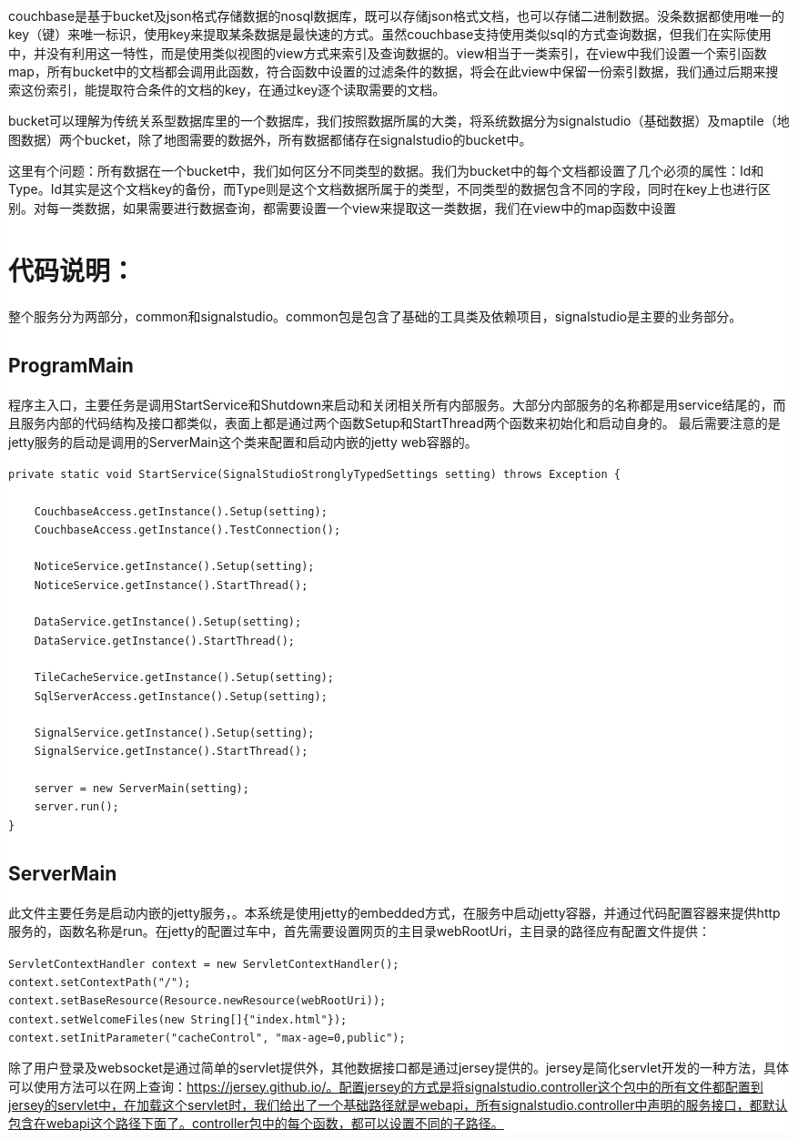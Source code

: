 couchbase是基于bucket及json格式存储数据的nosql数据库，既可以存储json格式文档，也可以存储二进制数据。没条数据都使用唯一的key（键）来唯一标识，使用key来提取某条数据是最快速的方式。虽然couchbase支持使用类似sql的方式查询数据，但我们在实际使用中，并没有利用这一特性，而是使用类似视图的view方式来索引及查询数据的。view相当于一类索引，在view中我们设置一个索引函数map，所有bucket中的文档都会调用此函数，符合函数中设置的过滤条件的数据，将会在此view中保留一份索引数据，我们通过后期来搜索这份索引，能提取符合条件的文档的key，在通过key逐个读取需要的文档。

bucket可以理解为传统关系型数据库里的一个数据库，我们按照数据所属的大类，将系统数据分为signalstudio（基础数据）及maptile（地图数据）两个bucket，除了地图需要的数据外，所有数据都储存在signalstudio的bucket中。

这里有个问题：所有数据在一个bucket中，我们如何区分不同类型的数据。我们为bucket中的每个文档都设置了几个必须的属性：Id和Type。Id其实是这个文档key的备份，而Type则是这个文档数据所属于的类型，不同类型的数据包含不同的字段，同时在key上也进行区别。对每一类数据，如果需要进行数据查询，都需要设置一个view来提取这一类数据，我们在view中的map函数中设置

# 代码说明：

整个服务分为两部分，common和signalstudio。common包是包含了基础的工具类及依赖项目，signalstudio是主要的业务部分。

## ProgramMain

程序主入口，主要任务是调用StartService和Shutdown来启动和关闭相关所有内部服务。大部分内部服务的名称都是用service结尾的，而且服务内部的代码结构及接口都类似，表面上都是通过两个函数Setup和StartThread两个函数来初始化和启动自身的。
最后需要注意的是jetty服务的启动是调用的ServerMain这个类来配置和启动内嵌的jetty web容器的。


    private static void StartService(SignalStudioStronglyTypedSettings setting) throws Exception {
    
        CouchbaseAccess.getInstance().Setup(setting);
        CouchbaseAccess.getInstance().TestConnection();
    
        NoticeService.getInstance().Setup(setting);
        NoticeService.getInstance().StartThread();
    
        DataService.getInstance().Setup(setting);
        DataService.getInstance().StartThread();
    
        TileCacheService.getInstance().Setup(setting);
        SqlServerAccess.getInstance().Setup(setting);
    
        SignalService.getInstance().Setup(setting);
        SignalService.getInstance().StartThread();
    
        server = new ServerMain(setting);
        server.run();
    }


## ServerMain

此文件主要任务是启动内嵌的jetty服务，。本系统是使用jetty的embedded方式，在服务中启动jetty容器，并通过代码配置容器来提供http服务的，函数名称是run。在jetty的配置过车中，首先需要设置网页的主目录webRootUri，主目录的路径应有配置文件提供：

    ServletContextHandler context = new ServletContextHandler();
    context.setContextPath("/");
    context.setBaseResource(Resource.newResource(webRootUri));
    context.setWelcomeFiles(new String[]{"index.html"});
    context.setInitParameter("cacheControl", "max-age=0,public");

除了用户登录及websocket是通过简单的servlet提供外，其他数据接口都是通过jersey提供的。jersey是简化servlet开发的一种方法，具体可以使用方法可以在网上查询：https://jersey.github.io/。配置jersey的方式是将signalstudio.controller这个包中的所有文件都配置到jersey的servlet中，在加载这个servlet时，我们给出了一个基础路径就是webapi，所有signalstudio.controller中声明的服务接口，都默认包含在webapi这个路径下面了。controller包中的每个函数，都可以设置不同的子路径。
